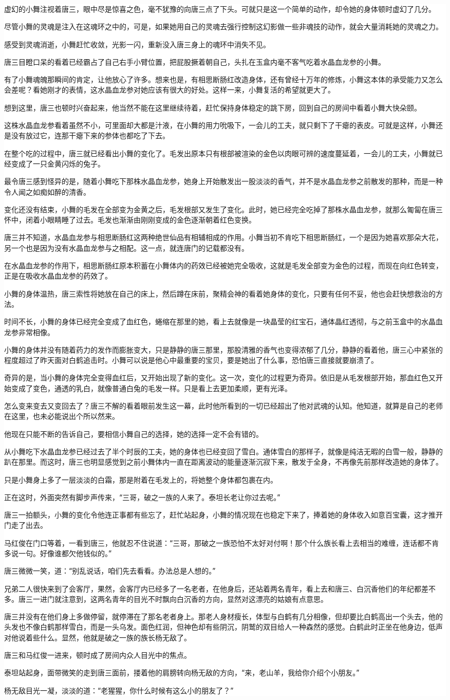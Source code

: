 虚幻的小舞注视着唐三，眼中尽是惊喜之色，毫不犹豫的向唐三点了下头。可就只是这一个简单的动作，却令她的身体顿时虚幻了几分。

尽管小舞的灵魂是注入在这魂环之中的，可是，如果她用自己的灵魂去强行控制这幻影做一些非魂技的动作，就会大量消耗她的灵魂之力。

感受到灵魂消逝，小舞赶忙收敛，光影一闪，重新没入唐三身上的魂环中消失不见。

唐三目瞪口呆的看着已经霸占了自己右手小臂位置，把屁股撅着朝自己，头扎在玉盒内毫不客气吃着水晶血龙参的小舞。

有了小舞魂魄那瞬间的肯定，让他放心了许多。想来也是，有相思断肠红改造身体，还有曾经十万年的修炼，小舞这本体的承受能力又怎么会差呢？看她刚才的表情，这水晶血龙参对她应该有很大的好处。这样一来，小舞复活的希望就更大了。

想到这里，唐三也顿时兴奋起来，他当然不能在这里继续待着，赶忙保持身体稳定的跳下房，回到自己的房间中看着小舞大快朵颐。

这株水晶血龙参看着虽然不小，可里面却大都是汁液，在小舞的用力吮吸下，一会儿的工夫，就只剩下了干瘪的表皮。可就是这样，小舞还是没有放过它，连那干瘪下来的参体也都吃了下去。

在整个吃的过程中，唐三就已经看出小舞的变化了。毛发出原本只有根部被渲染的金色以肉眼可辨的速度蔓延着，一会儿的工夫，小舞就已经变成了一只金黄闪烁的兔子。

最令唐三感到怪异的是，随着小舞吃下那株水晶血龙参，她身上开始散发出一股淡淡的香气，并不是水晶血龙参之前散发的那种，而是一种令人闻之如痴如醉的清香。

变化还没有结束，小舞的毛发在全部变为金黄之后，毛发根部又发生了变化。此时，她已经完全吃掉了那株水晶血龙参，就那么匍匐在唐三怀中，闭着小眼睛睡了过去。毛发也渐渐由刚刚变成的金色逐渐朝着红色变换。

唐三并不知道，水晶血龙参与相思断肠红这两种绝世仙品有相辅相成的作用。小舞当初不肯吃下相思断肠红，一个是因为她喜欢那朵大花，另一个也是因为没有水晶血龙参与之相配。这一点，就连唐门的记载都没有。

在水晶血龙参的作用下，相思断肠红原本积蓄在小舞体内的药效已经被她完全吸收，这就是毛发全部变为金色的过程，而现在向红色转变，正是在吸收水晶血龙参的药效了。

小舞的身体温热，唐三索性将她放在自己的床上，然后蹲在床前，聚精会神的看着她身体的变化，只要有任何不妥，他也会赶快想救治的方法。

时间不长，小舞的身体已经完全变成了血红色，蜷缩在那里的她，看上去就像是一块晶莹的红宝石，通体晶红透彻，与之前玉盒中的水晶血龙参非常相像。

小舞的身体并没有随着药力的发作而膨胀变大，只是静静的唐三那里，那股清雅的香气也变得浓郁了几分，静静的看着他，唐三心中紧张的程度超过了昨天面对白鹤追击时。小舞可以说是他心中最重要的宝贝，要是她出了什么事，恐怕唐三直接就要崩溃了。

奇异的是，当小舞的身体完全变得血红后，又开始出现了新的变化。这一次，变化的过程更为奇异。依旧是从毛发根部开始，那血红色又开始变成了变色，通透的乳白，就像普通白兔的毛发一样。只是看上去更加柔顺，更有光泽。

怎么变来变去又变回去了？唐三不解的看着眼前发生这一幕，此时他所看到的一切已经超出了他对武魂的认知。他知道，就算是自己的老师在这里，也未必能说出个所以然来。

他现在只能不断的告诉自己，要相信小舞自己的选择，她的选择一定不会有错的。

从小舞吃下水晶血龙参已经过去了半个时辰的工夫，她的身体也已经变回了雪白。通体雪白的那样子，就像是纯洁无暇的白雪一般，静静的趴在那里。而这时，唐三也明显感觉到之前小舞体内一直在距离波动的能量逐渐沉寂下来，散发于全身，不再像先前那样改造她的身体了。

只是小舞身上多了一层淡淡的白霜，那是附着在毛发上的，将她整个身体都包裹在内。

正在这时，外面突然有脚步声传来，“三哥，破之一族的人来了。泰坦长老让你过去呢。”

唐三一拍额头，小舞的变化令他连正事都有些忘了，赶忙站起身，小舞的情况现在也稳定下来了，捧着她的身体收入如意百宝囊，这才推开门走了出去。

马红俊在门口等着，一看到唐三，他就忍不住说道：“三哥，那破之一族恐怕不太好对付啊！那个什么族长看上去相当的难缠，连话都不肯多说一句。好像谁都欠他钱似的。”

唐三微微一笑，道：“别乱说话，咱们先去看看。办法总是人想的。”

兄弟二人很快来到了会客厅，果然，会客厅内已经多了一名老者，在他身后，还站着两名青年，看上去和唐三、白沉香他们的年纪都差不多。唐三一进门就注意到，这两名青年的目光不时飘向白沉香的方向，显然对这漂亮的姑娘有点意思。

唐三并没有在他们身上多做停留，就停滞在了那名老者身上。那老人身材瘦长，体型与白鹤有几分相像，但却要比白鹤高出一个头去，他的头发也不像白鹤那样雪白，而是一头乌发。面色红润，但神色却有些阴沉，阴鹫的双目给人一种森然的感觉。白鹤此时正坐在他身边，低声对他说着些什么。显然，他就是破之一族的族长杨无敌了。

唐三和马红俊一进来，顿时成了房间内众人目光中的焦点。

泰坦站起身，面带微笑的走到唐三面前，搂着他的肩膀转向杨无敌的方向，“来，老山羊，我给你介绍个小朋友。”

杨无敌目光一凝，淡淡的道：“老猩猩，你什么时候有这么小的朋友了？”
